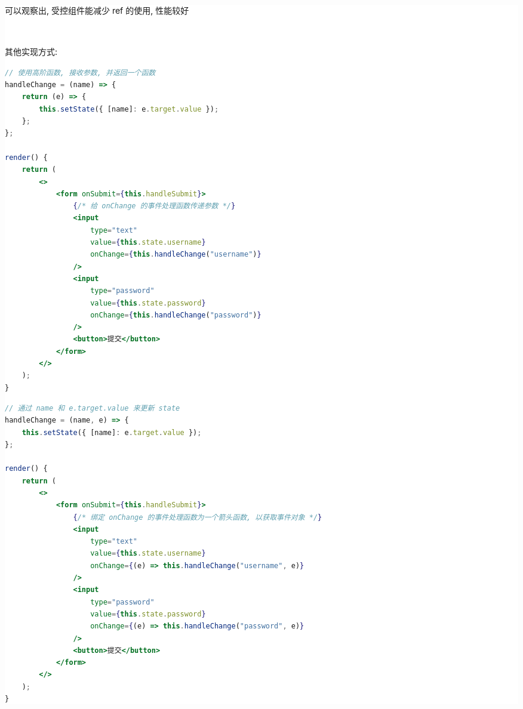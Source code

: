 可以观察出, 受控组件能减少 ref 的使用, 性能较好

<br>

其他实现方式:

```jsx
// 使用高阶函数, 接收参数, 并返回一个函数
handleChange = (name) => {
    return (e) => {
        this.setState({ [name]: e.target.value });
    };
};

render() {
    return (
        <>
            <form onSubmit={this.handleSubmit}>
                {/* 给 onChange 的事件处理函数传递参数 */}
                <input
                    type="text"
                    value={this.state.username}
                    onChange={this.handleChange("username")}
                />
                <input
                    type="password"
                    value={this.state.password}
                    onChange={this.handleChange("password")}
                />
                <button>提交</button>
            </form>
        </>
    );
}
```

```jsx
// 通过 name 和 e.target.value 来更新 state
handleChange = (name, e) => {
    this.setState({ [name]: e.target.value });
};

render() {
    return (
        <>
            <form onSubmit={this.handleSubmit}>
                {/* 绑定 onChange 的事件处理函数为一个箭头函数, 以获取事件对象 */}
                <input
                    type="text"
                    value={this.state.username}
                    onChange={(e) => this.handleChange("username", e)}
                />
                <input
                    type="password"
                    value={this.state.password}
                    onChange={(e) => this.handleChange("password", e)}
                />
                <button>提交</button>
            </form>
        </>
    );
}
```
